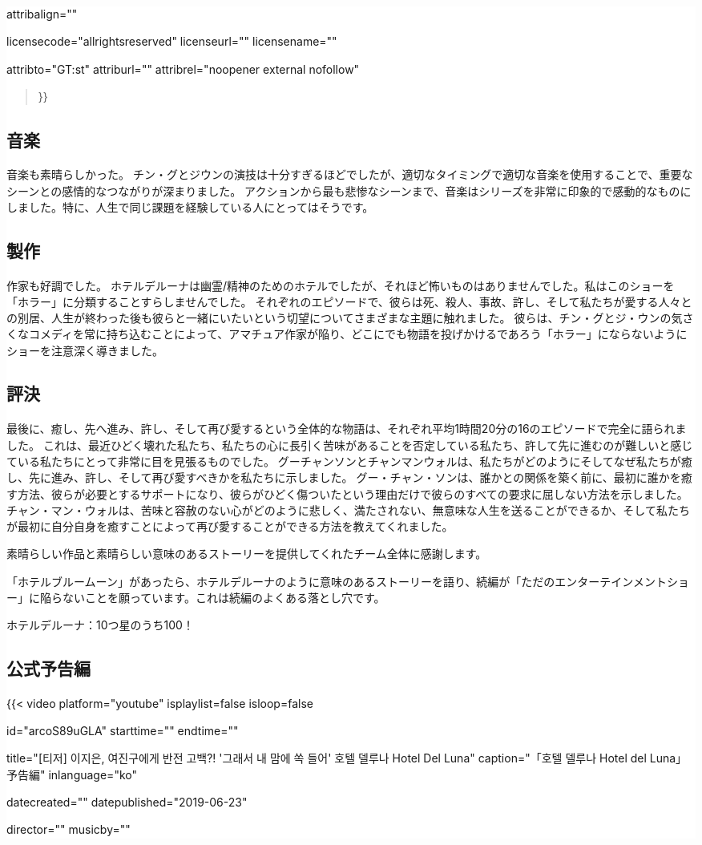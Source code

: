   attribalign=""

  licensecode="allrightsreserved"
  licenseurl=""
  licensename=""

  attribto="GT:st"
  attriburl=""
  attribrel="noopener external nofollow"
>}}

## 音楽
音楽も素晴らしかった。 チン・グとジウンの演技は十分すぎるほどでしたが、適切なタイミングで適切な音楽を使用することで、重要なシーンとの感情的なつながりが深まりました。 アクションから最も悲惨なシーンまで、音楽はシリーズを非常に印象的で感動的なものにしました。特に、人生で同じ課題を経験している人にとってはそうです。

## 製作
作家も好調でした。 ホテルデルーナは幽霊/精神のためのホテルでしたが、それほど怖いものはありませんでした。私はこのショーを「ホラー」に分類することすらしませんでした。 それぞれのエピソードで、彼らは死、殺人、事故、許し、そして私たちが愛する人々との別居、人生が終わった後も彼らと一緒にいたいという切望についてさまざまな主題に触れました。 彼らは、チン・グとジ・ウンの気さくなコメディを常に持ち込むことによって、アマチュア作家が陥り、どこにでも物語を投げかけるであろう「ホラー」にならないようにショーを注意深く導きました。

## 評決
最後に、癒し、先へ進み、許し、そして再び愛するという全体的な物語は、それぞれ平均1時間20分の16のエピソードで完全に語られました。 これは、最近ひどく壊れた私たち、私たちの心に長引く苦味があることを否定している私たち、許して先に進むのが難しいと感じている私たちにとって非常に目を見張るものでした。 グーチャンソンとチャンマンウォルは、私たちがどのようにそしてなぜ私たちが癒し、先に進み、許し、そして再び愛すべきかを私たちに示しました。 グー・チャン・ソンは、誰かとの関係を築く前に、最初に誰かを癒す方法、彼らが必要とするサポートになり、彼らがひどく傷ついたという理由だけで彼らのすべての要求に屈しない方法を示しました。 チャン・マン・ウォルは、苦味と容赦のない心がどのように悲しく、満たされない、無意味な人生を送ることができるか、そして私たちが最初に自分自身を癒すことによって再び愛することができる方法を教えてくれました。

素晴らしい作品と素晴らしい意味のあるストーリーを提供してくれたチーム全体に感謝します。

「ホテルブルームーン」があったら、ホテルデルーナのように意味のあるストーリーを語り、続編が「ただのエンターテインメントショー」に陥らないことを願っています。これは続編のよくある落とし穴です。

ホテルデルーナ：10つ星のうち100！

## 公式予告編
{{< video
  platform="youtube"
  isplaylist=false
  isloop=false

  id="arcoS89uGLA"
  starttime=""
  endtime=""

  title="[티저] 이지은, 여진구에게 반전 고백?! '그래서 내 맘에 쏙 들어' 호텔 델루나 Hotel Del Luna"
  caption="「호텔 델루나 Hotel del Luna」 予告編"
  inlanguage="ko"

  datecreated=""
  datepublished="2019-06-23"

  director=""
  musicby=""


[^1]: Wikipedia: [「호텔 델루나 Hotel del Luna」 synopsis/筋書き/개요](https://en.wikipedia.org/wiki/Hotel_del_Luna#Synopsis); [CC-BY-SA 3.0 Unported License](https://en.wikipedia.org/wiki/Wikipedia:Text_of_Creative_Commons_Attribution-ShareAlike_3.0_Unported_License)